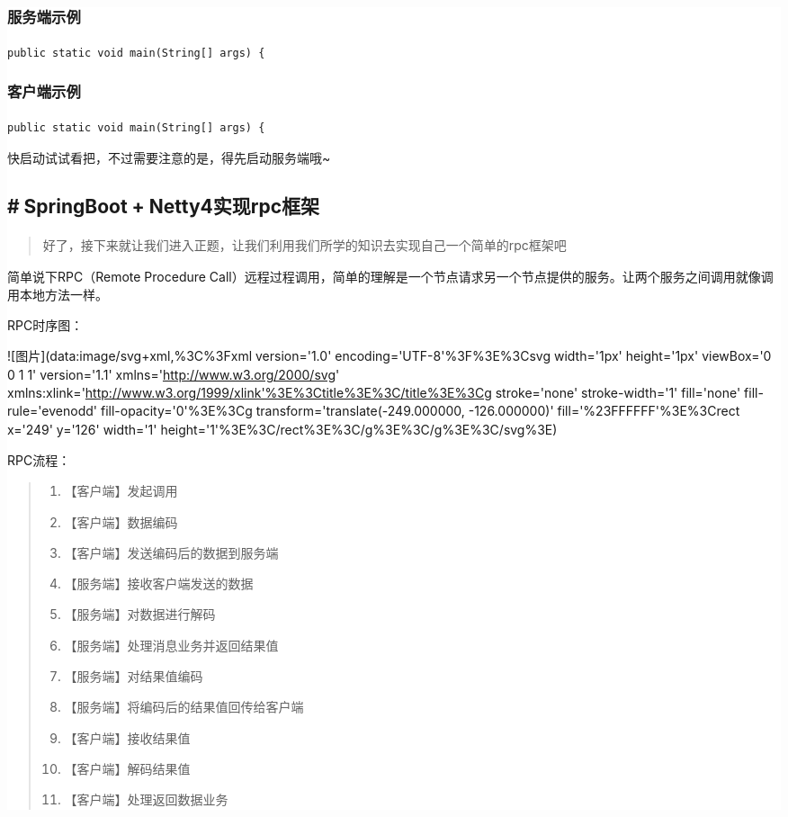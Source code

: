   

### 服务端示例

```
public static void main(String[] args) {
```

  

### 客户端示例

```
public static void main(String[] args) {
```

  

快启动试试看把，不过需要注意的是，得先启动服务端哦~

  

## **# SpringBoot + Netty4实现rpc框架**

> 好了，接下来就让我们进入正题，让我们利用我们所学的知识去实现自己一个简单的rpc框架吧

简单说下RPC（Remote Procedure Call）远程过程调用，简单的理解是一个节点请求另一个节点提供的服务。让两个服务之间调用就像调用本地方法一样。

  

RPC时序图：

  

![图片](data:image/svg+xml,%3C%3Fxml version='1.0' encoding='UTF-8'%3F%3E%3Csvg width='1px' height='1px' viewBox='0 0 1 1' version='1.1' xmlns='http://www.w3.org/2000/svg' xmlns:xlink='http://www.w3.org/1999/xlink'%3E%3Ctitle%3E%3C/title%3E%3Cg stroke='none' stroke-width='1' fill='none' fill-rule='evenodd' fill-opacity='0'%3E%3Cg transform='translate(-249.000000, -126.000000)' fill='%23FFFFFF'%3E%3Crect x='249' y='126' width='1' height='1'%3E%3C/rect%3E%3C/g%3E%3C/g%3E%3C/svg%3E)

  

RPC流程：

> 1. 【客户端】发起调用
>     
> 2. 【客户端】数据编码
>     
> 3. 【客户端】发送编码后的数据到服务端
>     
> 4. 【服务端】接收客户端发送的数据
>     
> 5. 【服务端】对数据进行解码
>     
> 6. 【服务端】处理消息业务并返回结果值
>     
> 7. 【服务端】对结果值编码
>     
> 8. 【服务端】将编码后的结果值回传给客户端
>     
> 9. 【客户端】接收结果值
>     
> 10. 【客户端】解码结果值
>     
> 11. 【客户端】处理返回数据业务
>     
